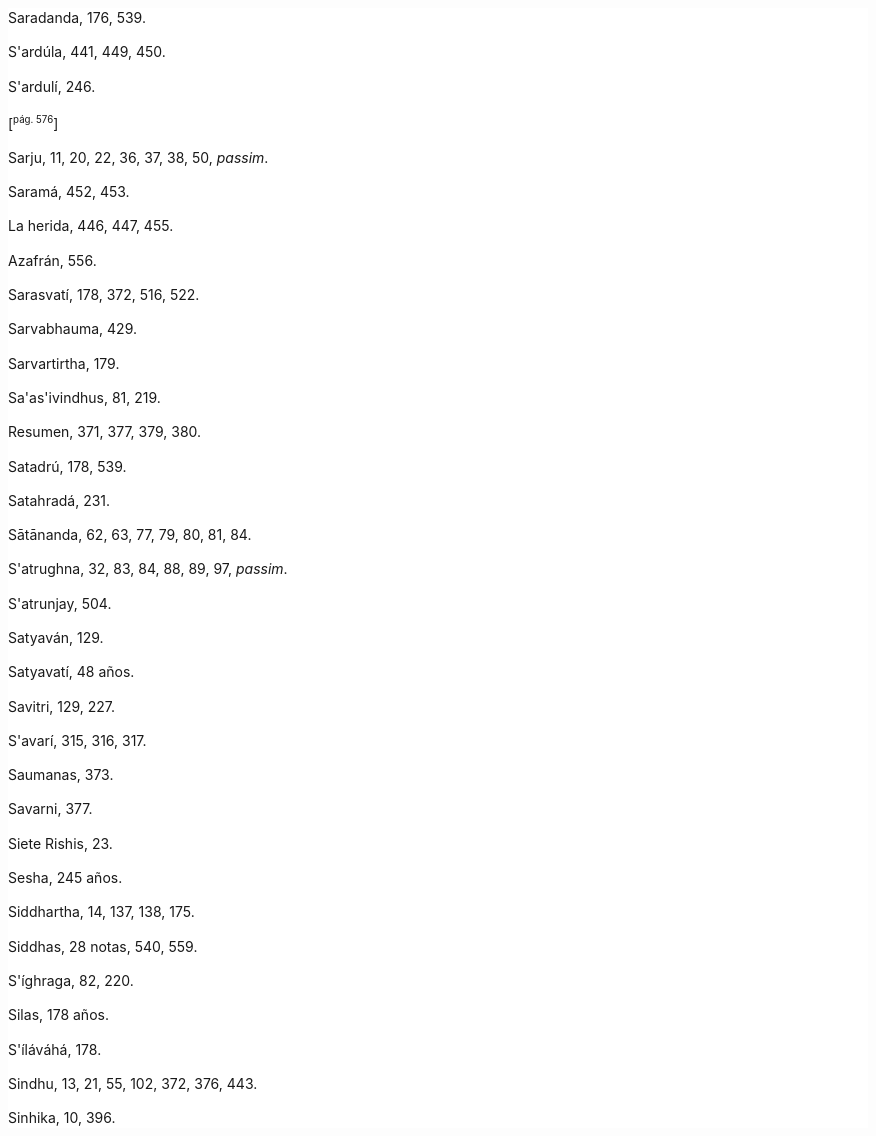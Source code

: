 Saradanda, 176, 539.

S'ardúla, 441, 449, 450.

S'ardulí, 246.

<span id="p576">[<sup><small>pág. 576</small></sup>]</span>

Sarju, 11, 20, 22, 36, 37, 38, 50, _passim_.

Saramá, 452, 453.

La herida, 446, 447, 455.

Azafrán, 556.

Sarasvatí, 178, 372, 516, 522.

Sarvabhauma, 429.

Sarvartirtha, 179.

Sa'as'ivindhus, 81, 219.

Resumen, 371, 377, 379, 380.

Satadrú, 178, 539.

Satahradá, 231.

Sātānanda, 62, 63, 77, 79, 80, 81, 84.

S'atrughna, 32, 83, 84, 88, 89, 97, _passim_.

S'atrunjay, 504.

Satyaván, 129.

Satyavatí, 48 años.

Savitri, 129, 227.

S'avarí, 315, 316, 317.

Saumanas, 373.

Savarni, 377.

Siete Rishis, 23.

Sesha, 245 años.

Siddhartha, 14, 137, 138, 175.

Siddhas, 28 notas, 540, 559.

S'íghraga, 82, 220.

Silas, 178 años.

S'íláváhá, 178.

Sindhu, 13, 21, 55, 102, 372, 376, 443.

Sinhika, 10, 396.
